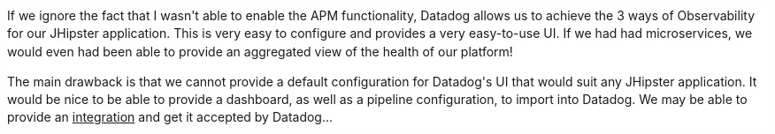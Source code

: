 If we ignore the fact that I wasn't able to enable the APM functionality, Datadog allows us to achieve the 3 ways of Observability for our JHipster application. This is very easy to configure and provides a very easy-to-use UI. If we had had microservices, we would even had been able to provide an aggregated view of the health of our platform!

The main drawback is that we cannot provide a default configuration for Datadog's UI that would suit any JHipster application. It would be nice to be able to provide a dashboard, as well as a pipeline configuration, to import into Datadog. We may be able to provide an [integration](https://docs.datadoghq.com/integrations/) and get it accepted by Datadog...